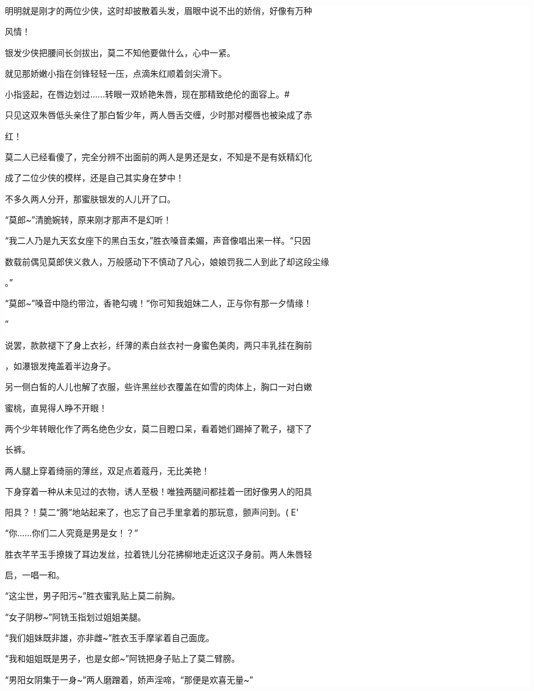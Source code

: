 明明就是刚才的两位少侠，这时却披散着头发，眉眼中说不出的娇俏，好像有万种

风情！

银发少侠把腰间长剑拔出，莫二不知他要做什么，心中一紧。

就见那娇嫩小指在剑锋轻轻一压，点滴朱红顺着剑尖滑下。

小指竖起，在唇边划过......转眼一双娇艳朱唇，现在那精致绝伦的面容上。#

只见这双朱唇低头亲住了那白皙少年，两人唇舌交缠，少时那对樱唇也被染成了赤

红！

莫二人已经看傻了，完全分辨不出面前的两人是男还是女，不知是不是有妖精幻化

成了二位少侠的模样，还是自己其实身在梦中！

不多久两人分开，那蜜肤银发的人儿开了口。

“莫郎~”清脆婉转，原来刚才那声不是幻听！

“我二人乃是九天玄女座下的黑白玉女，”胜衣嗓音柔媚，声音像唱出来一样。“只因

数载前偶见莫郎侠义救人，万般感动下不慎动了凡心，娘娘罚我二人到此了却这段尘缘

。”

“莫郎~”嗓音中隐约带泣，香艳勾魂！“你可知我姐妹二人，正与你有那一夕情缘！

”

说罢，款款褪下了身上衣衫，纤薄的素白丝衣衬一身蜜色美肉，两只丰乳挂在胸前

，如瀑银发掩盖着半边身子。

另一侧白皙的人儿也解了衣服，些许黑丝纱衣覆盖在如雪的肉体上，胸口一对白嫩

蜜桃，直晃得人睁不开眼！

两个少年转眼化作了两名绝色少女，莫二目瞪口呆，看着她们踢掉了靴子，褪下了

长裤。

两人腿上穿着绮丽的薄丝，双足点着蔻丹，无比美艳！

下身穿着一种从未见过的衣物，诱人至极！唯独两腿间都挂着一团好像男人的阳具

阳具？！莫二“腾”地站起来了，也忘了自己手里拿着的那玩意，颤声问到。( E'

“你......你们二人究竟是男是女！？”

胜衣芊芊玉手撩拨了耳边发丝，拉着铣儿分花拂柳地走近这汉子身前。两人朱唇轻

启，一唱一和。

“这尘世，男子阳污~”胜衣蜜乳贴上莫二前胸。

“女子阴秽~”阿铣玉指划过姐姐美腿。

“我们姐妹既非雄，亦非雌~”胜衣玉手摩挲着自己面庞。

“我和姐姐既是男子，也是女郎~”阿铣把身子贴上了莫二臂膀。

“男阳女阴集于一身~”两人磨蹭着，娇声淫啼，“那便是欢喜无量~”
